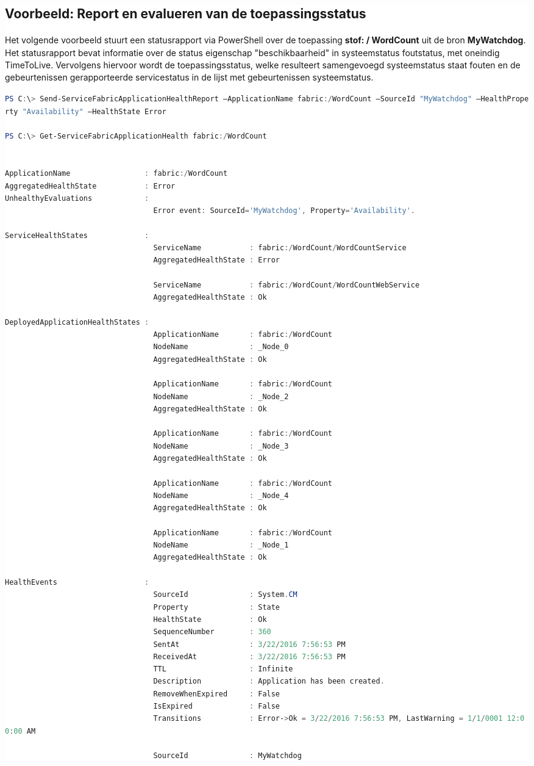 ## <a name="example-report-and-evaluate-application-health"></a>Voorbeeld: Report en evalueren van de toepassingsstatus
Het volgende voorbeeld stuurt een statusrapport via PowerShell over de toepassing **stof: / WordCount** uit de bron **MyWatchdog**. Het statusrapport bevat informatie over de status eigenschap "beschikbaarheid" in systeemstatus foutstatus, met oneindig TimeToLive. Vervolgens hiervoor wordt de toepassingsstatus, welke resulteert samengevoegd systeemstatus staat fouten en de gebeurtenissen gerapporteerde servicestatus in de lijst met gebeurtenissen systeemstatus.

```powershell
PS C:\> Send-ServiceFabricApplicationHealthReport –ApplicationName fabric:/WordCount –SourceId "MyWatchdog" –HealthProperty "Availability" –HealthState Error

PS C:\> Get-ServiceFabricApplicationHealth fabric:/WordCount


ApplicationName                 : fabric:/WordCount
AggregatedHealthState           : Error
UnhealthyEvaluations            :
                                  Error event: SourceId='MyWatchdog', Property='Availability'.

ServiceHealthStates             :
                                  ServiceName           : fabric:/WordCount/WordCountService
                                  AggregatedHealthState : Error

                                  ServiceName           : fabric:/WordCount/WordCountWebService
                                  AggregatedHealthState : Ok

DeployedApplicationHealthStates :
                                  ApplicationName       : fabric:/WordCount
                                  NodeName              : _Node_0
                                  AggregatedHealthState : Ok

                                  ApplicationName       : fabric:/WordCount
                                  NodeName              : _Node_2
                                  AggregatedHealthState : Ok

                                  ApplicationName       : fabric:/WordCount
                                  NodeName              : _Node_3
                                  AggregatedHealthState : Ok

                                  ApplicationName       : fabric:/WordCount
                                  NodeName              : _Node_4
                                  AggregatedHealthState : Ok

                                  ApplicationName       : fabric:/WordCount
                                  NodeName              : _Node_1
                                  AggregatedHealthState : Ok

HealthEvents                    :
                                  SourceId              : System.CM
                                  Property              : State
                                  HealthState           : Ok
                                  SequenceNumber        : 360
                                  SentAt                : 3/22/2016 7:56:53 PM
                                  ReceivedAt            : 3/22/2016 7:56:53 PM
                                  TTL                   : Infinite
                                  Description           : Application has been created.
                                  RemoveWhenExpired     : False
                                  IsExpired             : False
                                  Transitions           : Error->Ok = 3/22/2016 7:56:53 PM, LastWarning = 1/1/0001 12:00:00 AM

                                  SourceId              : MyWatchdog
```
